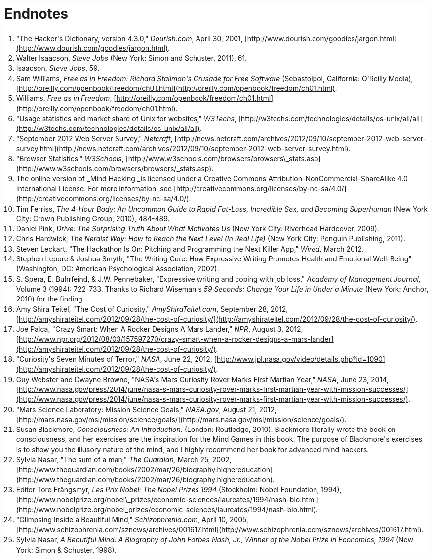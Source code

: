 # Endnotes

1. "The Hacker's Dictionary, version 4.3.0," _Dourish.com_, April 30, 2001, [http://www.dourish.com/goodies/jargon.html](http://www.dourish.com/goodies/jargon.html).
2. Walter Isaacson, _Steve Jobs_ \(New York: Simon and Schuster, 2011\), 61.
3. Isaacson, _Steve Jobs_, 59.
4. Sam Williams, _Free as in Freedom: Richard Stallman's Crusade for Free Software_ \(Sebastolpol, California: O'Reilly Media\), [http://oreilly.com/openbook/freedom/ch01.html](http://oreilly.com/openbook/freedom/ch01.html).
5. Williams, _Free as in Freedom_, [http://oreilly.com/openbook/freedom/ch01.html](http://oreilly.com/openbook/freedom/ch01.html).
6. "Usage statistics and market share of Unix for websites," _W3Techs_, [http://w3techs.com/technologies/details/os-unix/all/all](http://w3techs.com/technologies/details/os-unix/all/all).
7. "September 2012 Web Server Survey," _Netcraft_, [http://news.netcraft.com/archives/2012/09/10/september-2012-web-server-survey.html](http://news.netcraft.com/archives/2012/09/10/september-2012-web-server-survey.html).
8. "Browser Statistics," _W3Schools_, [http://www.w3schools.com/browsers/browsers\_stats.asp](http://www.w3schools.com/browsers/browsers/_stats.asp).
9. The online version of \_Mind Hacking \_is licensed under a Creative Commons Attribution-NonCommercial-ShareAlike 4.0 International License. For more information, see [http://creativecommons.org/licenses/by-nc-sa/4.0/](http://creativecommons.org/licenses/by-nc-sa/4.0/).
10. Tim Ferriss, _The 4-Hour Body: An Uncommon Guide to Rapid Fat-Loss, Incredible Sex, and Becoming Superhuman_ \(New York City: Crown Publishing Group, 2010\), 484-489.
11. Daniel Pink, _Drive: The Surprising Truth About What Motivates Us_ \(New York City: Riverhead Hardcover, 2009\).
12. Chris Hardwick, _The Nerdist Way: How to Reach the Next Level \(In Real Life\)_ \(New York City: Penguin Publishing, 2011\).
13. Steven Leckart, "The Hackathon Is On: Pitching and Programming the Next Killer App," _Wired,_ March 2012.
14. Stephen Lepore & Joshua Smyth, "The Writing Cure: How Expressive Writing Promotes Health and Emotional Well-Being" \(Washington, DC: American Psychological Association, 2002\).
15. S. Spera, E. Buhrfeind, & J.W. Pennebaker, "Expressive writing and coping with job loss," _Academy of Management Journal,_ Volume 3 \(1994\): 722-733. Thanks to Richard Wiseman's _59 Seconds: Change Your Life in Under a Minute_ \(New York: Anchor, 2010\) for the finding.
16. Amy Shira Teitel, "The Cost of Curiosity," _AmyShiraTeitel.com_, September 28, 2012, [http://amyshirateitel.com/2012/09/28/the-cost-of-curiosity/](http://amyshirateitel.com/2012/09/28/the-cost-of-curiosity/).
17. Joe Palca, "Crazy Smart: When A Rocker Designs A Mars Lander," _NPR_, August 3, 2012, [http://www.npr.org/2012/08/03/157597270/crazy-smart-when-a-rocker-designs-a-mars-lander](http://amyshirateitel.com/2012/09/28/the-cost-of-curiosity/).
18. "Curiosity's Seven Minutes of Terror," _NASA_, June 22, 2012, [http://www.jpl.nasa.gov/video/details.php?id=1090](http://amyshirateitel.com/2012/09/28/the-cost-of-curiosity/).
19. Guy Webster and Dwayne Browne, "NASA's Mars Curiosity Rover Marks First Martian Year," _NASA_, June 23, 2014, [http://www.nasa.gov/press/2014/june/nasa-s-mars-curiosity-rover-marks-first-martian-year-with-mission-successes/](http://www.nasa.gov/press/2014/june/nasa-s-mars-curiosity-rover-marks-first-martian-year-with-mission-successes/).
20. "Mars Science Laboratory: Mission Science Goals," _NASA.gov_, August 21, 2012, [http://mars.nasa.gov/msl/mission/science/goals/](http://mars.nasa.gov/msl/mission/science/goals/).
21. Susan Blackmore, _Consciousness: An Introduction._ \(London: Routledge, 2010\). Blackmore literally wrote the book on consciousness, and her exercises are the inspiration for the Mind Games in this book. The purpose of Blackmore's exercises is to show you the illusory nature of the mind, and I highly recommend her book for advanced mind hackers.
22. Sylvia Nasar, "The sum of a man," _The Guardian,_ March 25, 2002, [http://www.theguardian.com/books/2002/mar/26/biography.highereducation](http://www.theguardian.com/books/2002/mar/26/biography.highereducation).
23. Editor Tore Frängsmyr, _Les Prix Nobel: The Nobel Prizes 1994_ \(Stockholm: Nobel Foundation, 1994\), [http://www.nobelprize.org/nobel\_prizes/economic-sciences/laureates/1994/nash-bio.html](http://www.nobelprize.org/nobel_prizes/economic-sciences/laureates/1994/nash-bio.html).
24. "Glimpsing Inside a Beautiful Mind," _Schizophrenia.com_, April 10, 2005, [http://www.schizophrenia.com/sznews/archives/001617.html](http://www.schizophrenia.com/sznews/archives/001617.html).
25. Sylvia Nasar, _A Beautiful Mind: A Biography of John Forbes Nash, Jr., Winner of the Nobel Prize in Economics, 1994_ \(New York: Simon & Schuster, 1998\).